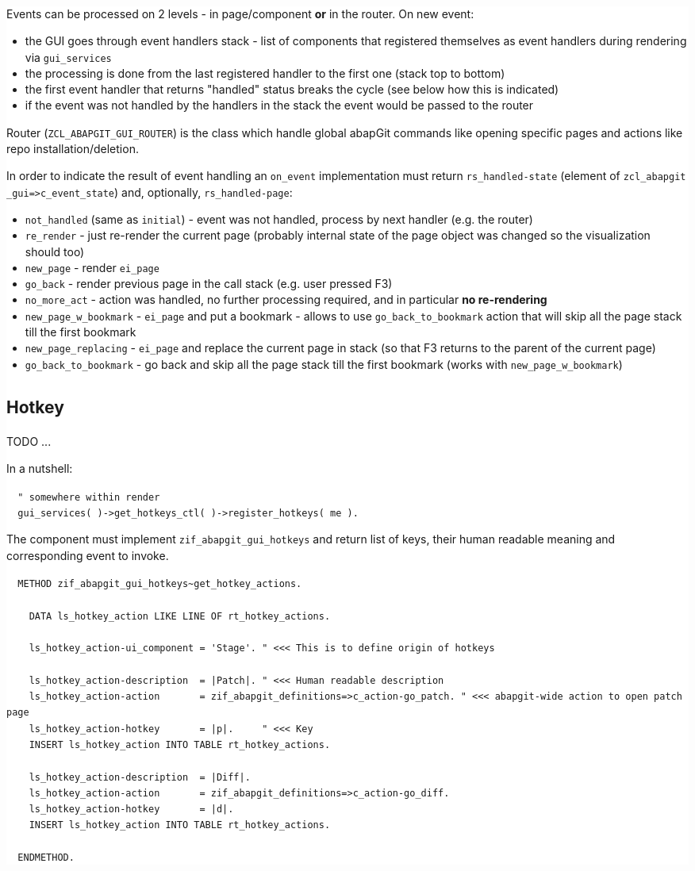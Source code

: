 Events can be processed on 2 levels - in page/component **or** in the router. On new event:
- the GUI goes through event handlers stack - list of components that registered themselves as event handlers during rendering via `gui_services`
- the processing is done from the last registered handler to the first one (stack top to bottom)
- the first event handler that returns "handled" status breaks the cycle (see below how this is indicated)
- if the event was not handled by the handlers in the stack the event would be passed to the router

Router (`ZCL_ABAPGIT_GUI_ROUTER`) is the class which handle global abapGit commands like opening specific pages and actions like repo installation/deletion.

In order to indicate the result of event handling an `on_event` implementation must return `rs_handled-state` (element of `zcl_abapgit_gui=>c_event_state`) and, optionally, `rs_handled-page`:

- `not_handled` (same as `initial`) - event was not handled, process by next handler (e.g. the router)
- `re_render` - just re-render the current page (probably internal state of the page object was changed so the visualization should too)
- `new_page` - render `ei_page`
- `go_back` - render previous page in the call stack (e.g. user pressed F3)
- `no_more_act` - action was handled, no further processing required, and in particular **no re-rendering**
- `new_page_w_bookmark` - `ei_page` and put a bookmark - allows to use `go_back_to_bookmark` action that will skip all the page stack till the first bookmark
- `new_page_replacing` - `ei_page` and replace the current page in stack (so that F3 returns to the parent of the current page)
- `go_back_to_bookmark` - go back and skip all the page stack till the first bookmark (works with `new_page_w_bookmark`)

## Hotkey

TODO ...

In a nutshell:

```abap
  " somewhere within render
  gui_services( )->get_hotkeys_ctl( )->register_hotkeys( me ).
```

The component must implement `zif_abapgit_gui_hotkeys` and return list of keys, their human readable meaning and corresponding event to invoke.

```abap
  METHOD zif_abapgit_gui_hotkeys~get_hotkey_actions.

    DATA ls_hotkey_action LIKE LINE OF rt_hotkey_actions.

    ls_hotkey_action-ui_component = 'Stage'. " <<< This is to define origin of hotkeys

    ls_hotkey_action-description  = |Patch|. " <<< Human readable description
    ls_hotkey_action-action       = zif_abapgit_definitions=>c_action-go_patch. " <<< abapgit-wide action to open patch page
    ls_hotkey_action-hotkey       = |p|.     " <<< Key
    INSERT ls_hotkey_action INTO TABLE rt_hotkey_actions.

    ls_hotkey_action-description  = |Diff|.
    ls_hotkey_action-action       = zif_abapgit_definitions=>c_action-go_diff.
    ls_hotkey_action-hotkey       = |d|.
    INSERT ls_hotkey_action INTO TABLE rt_hotkey_actions.

  ENDMETHOD.
```

